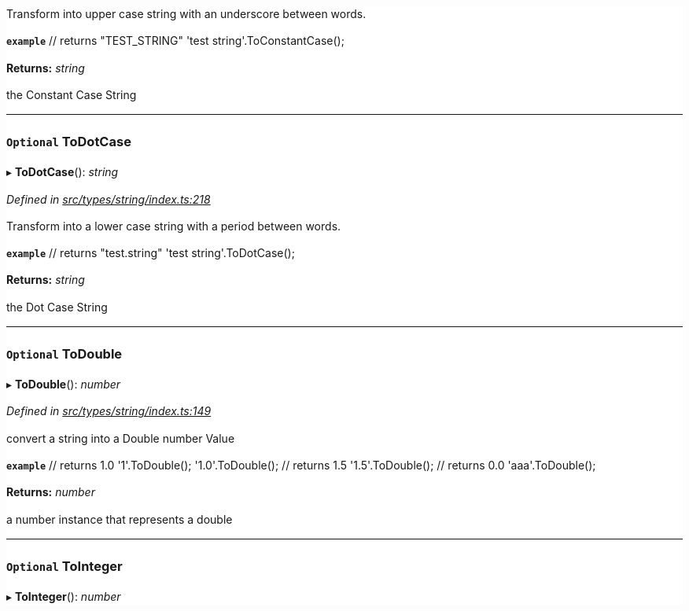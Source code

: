 Transform into upper case string with an underscore between words.

**`example`** 
// returns "TEST_STRING"
'test string'.ToConstantCase();

**Returns:** *string*

the Constant Case String

___

### `Optional` ToDotCase

▸ **ToDotCase**(): *string*

*Defined in [src/types/string/index.ts:218](https://github.com/nodejayes/ts-tooling/blob/ad92cc8/src/types/string/index.ts#L218)*

Transform into a lower case string with a period between words.

**`example`** 
// returns "test.string"
'test string'.ToDotCase();

**Returns:** *string*

the Dot Case String

___

### `Optional` ToDouble

▸ **ToDouble**(): *number*

*Defined in [src/types/string/index.ts:149](https://github.com/nodejayes/ts-tooling/blob/ad92cc8/src/types/string/index.ts#L149)*

convert a string into a Double number Value

**`example`** 
// returns 1.0
'1'.ToDouble();
'1.0'.ToDouble();
// returns 1.5
'1.5'.ToDouble();
// returns 0.0
'aaa'.ToDouble();

**Returns:** *number*

a number instance that represents a double

___

### `Optional` ToInteger

▸ **ToInteger**(): *number*
